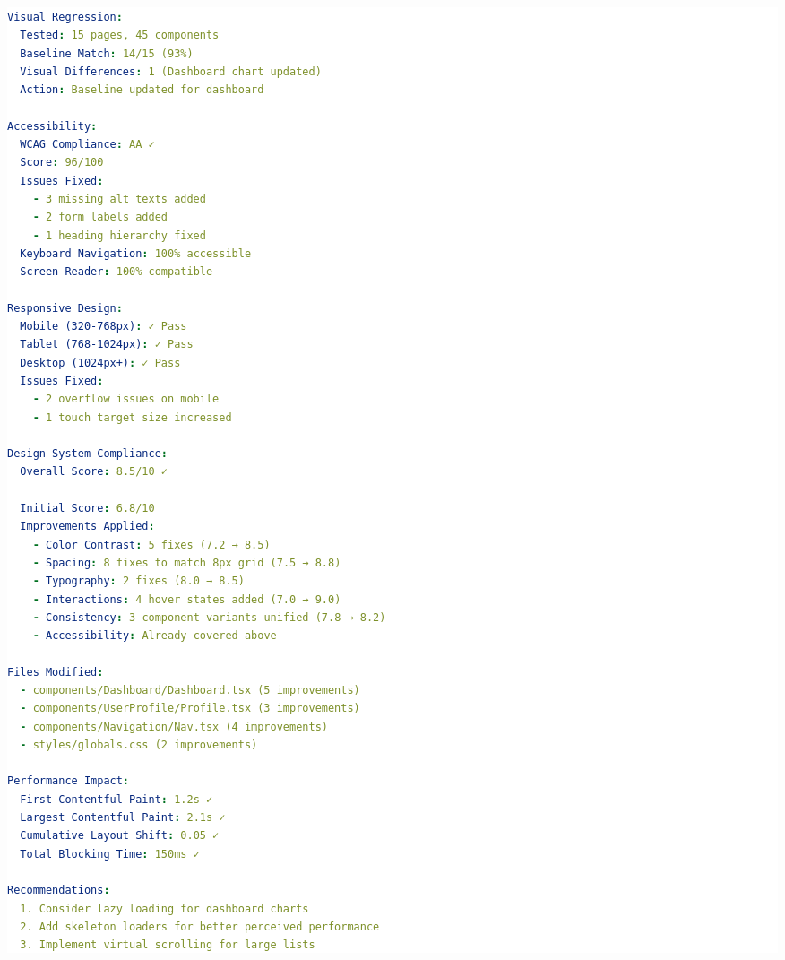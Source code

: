 ```yaml
Visual Regression:
  Tested: 15 pages, 45 components
  Baseline Match: 14/15 (93%)
  Visual Differences: 1 (Dashboard chart updated)
  Action: Baseline updated for dashboard

Accessibility:
  WCAG Compliance: AA ✓
  Score: 96/100
  Issues Fixed:
    - 3 missing alt texts added
    - 2 form labels added
    - 1 heading hierarchy fixed
  Keyboard Navigation: 100% accessible
  Screen Reader: 100% compatible

Responsive Design:
  Mobile (320-768px): ✓ Pass
  Tablet (768-1024px): ✓ Pass 
  Desktop (1024px+): ✓ Pass
  Issues Fixed:
    - 2 overflow issues on mobile
    - 1 touch target size increased

Design System Compliance:
  Overall Score: 8.5/10 ✓
  
  Initial Score: 6.8/10
  Improvements Applied:
    - Color Contrast: 5 fixes (7.2 → 8.5)
    - Spacing: 8 fixes to match 8px grid (7.5 → 8.8)
    - Typography: 2 fixes (8.0 → 8.5)
    - Interactions: 4 hover states added (7.0 → 9.0)
    - Consistency: 3 component variants unified (7.8 → 8.2)
    - Accessibility: Already covered above

Files Modified:
  - components/Dashboard/Dashboard.tsx (5 improvements)
  - components/UserProfile/Profile.tsx (3 improvements)
  - components/Navigation/Nav.tsx (4 improvements)
  - styles/globals.css (2 improvements)

Performance Impact:
  First Contentful Paint: 1.2s ✓
  Largest Contentful Paint: 2.1s ✓
  Cumulative Layout Shift: 0.05 ✓
  Total Blocking Time: 150ms ✓

Recommendations:
  1. Consider lazy loading for dashboard charts
  2. Add skeleton loaders for better perceived performance
  3. Implement virtual scrolling for large lists
```
